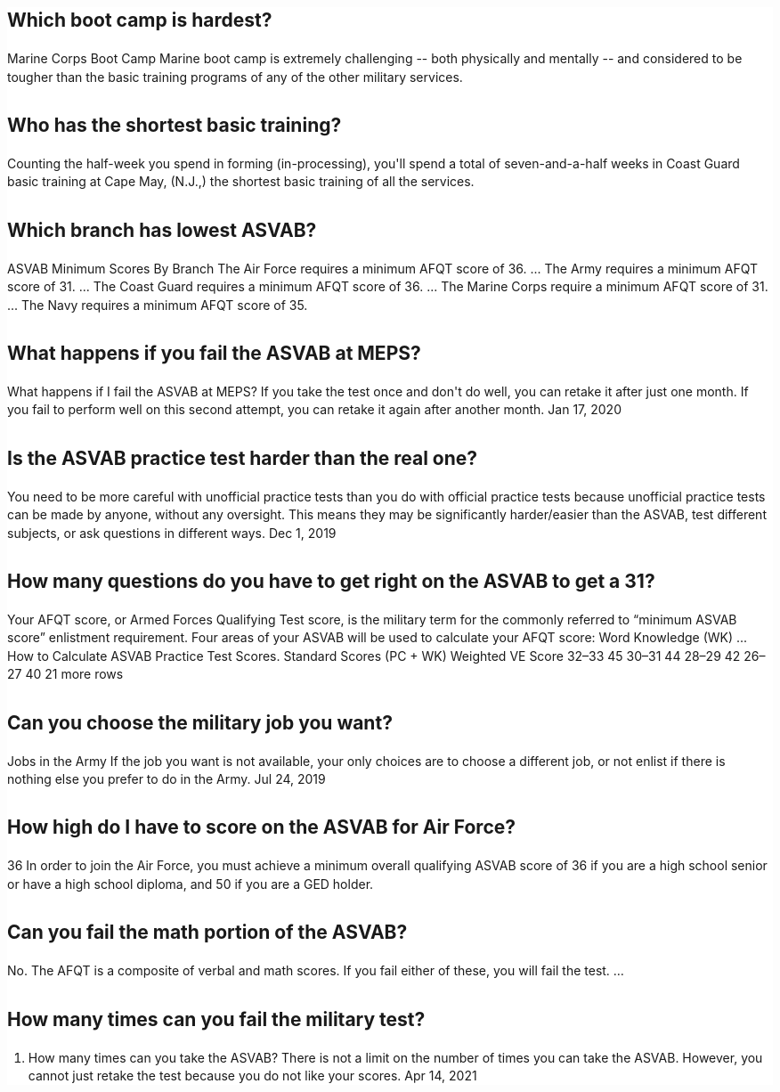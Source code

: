 <h2>Which boot camp is hardest?</h2>

<p>Marine Corps Boot Camp  Marine boot camp is extremely challenging -- both physically and mentally -- and considered to be tougher than the basic training programs of any of the other military services.</p>

<h2>Who has the shortest basic training?</h2>

<p>Counting the half-week you spend in forming (in-processing), you&#39;ll spend a total of seven-and-a-half weeks in Coast Guard basic training at Cape May, (N.J.,) the shortest basic training of all the services.</p>

<h2>Which branch has lowest ASVAB?</h2>

<p>ASVAB Minimum Scores By Branch The Air Force requires a minimum AFQT score of 36. ...  The Army requires a minimum AFQT score of 31. ...  The Coast Guard requires a minimum AFQT score of 36. ...  The Marine Corps require a minimum AFQT score of 31. ...  The Navy requires a minimum AFQT score of 35.</p>

<h2>What happens if you fail the ASVAB at MEPS?</h2>

<p>What happens if I fail the ASVAB at MEPS? If you take the test once and don&#39;t do well, you can retake it after just one month. If you fail to perform well on this second attempt, you can retake it again after another month. Jan 17, 2020</p>

<h2>Is the ASVAB practice test harder than the real one?</h2>

<p>You need to be more careful with unofficial practice tests than you do with official practice tests because unofficial practice tests can be made by anyone, without any oversight. This means they may be significantly harder/easier than the ASVAB, test different subjects, or ask questions in different ways. Dec 1, 2019</p>

<h2>How many questions do you have to get right on the ASVAB to get a 31?</h2>

<p>Your AFQT score, or Armed Forces Qualifying Test score, is the military term for the commonly referred to “minimum ASVAB score” enlistment requirement. Four areas of your ASVAB will be used to calculate your AFQT score: Word Knowledge (WK) ... How to Calculate ASVAB Practice Test Scores. Standard Scores (PC + WK) Weighted VE Score 32–33 45 30–31 44 28–29 42 26–27 40 21 more rows</p>

<h2>Can you choose the military job you want?</h2>

<p>Jobs in the Army    If the job you want is not available, your only choices are to choose a different job, or not enlist if there is nothing else you prefer to do in the Army. Jul 24, 2019</p>

<h2>How high do I have to score on the ASVAB for Air Force?</h2>

<p>36  In order to join the Air Force, you must achieve a minimum overall qualifying ASVAB score of 36 if you are a high school senior or have a high school diploma, and 50 if you are a GED holder.</p>

<h2>Can you fail the math portion of the ASVAB?</h2>

<p>No. The AFQT is a composite of verbal and math scores. If you fail either of these, you will fail the test. …</p>

<h2>How many times can you fail the military test?</h2>

<ol><li>How many times can you take the ASVAB? There is not a limit on the number of times you can take the ASVAB. However, you cannot just retake the test because you do not like your scores. Apr 14, 2021</li></ol>
